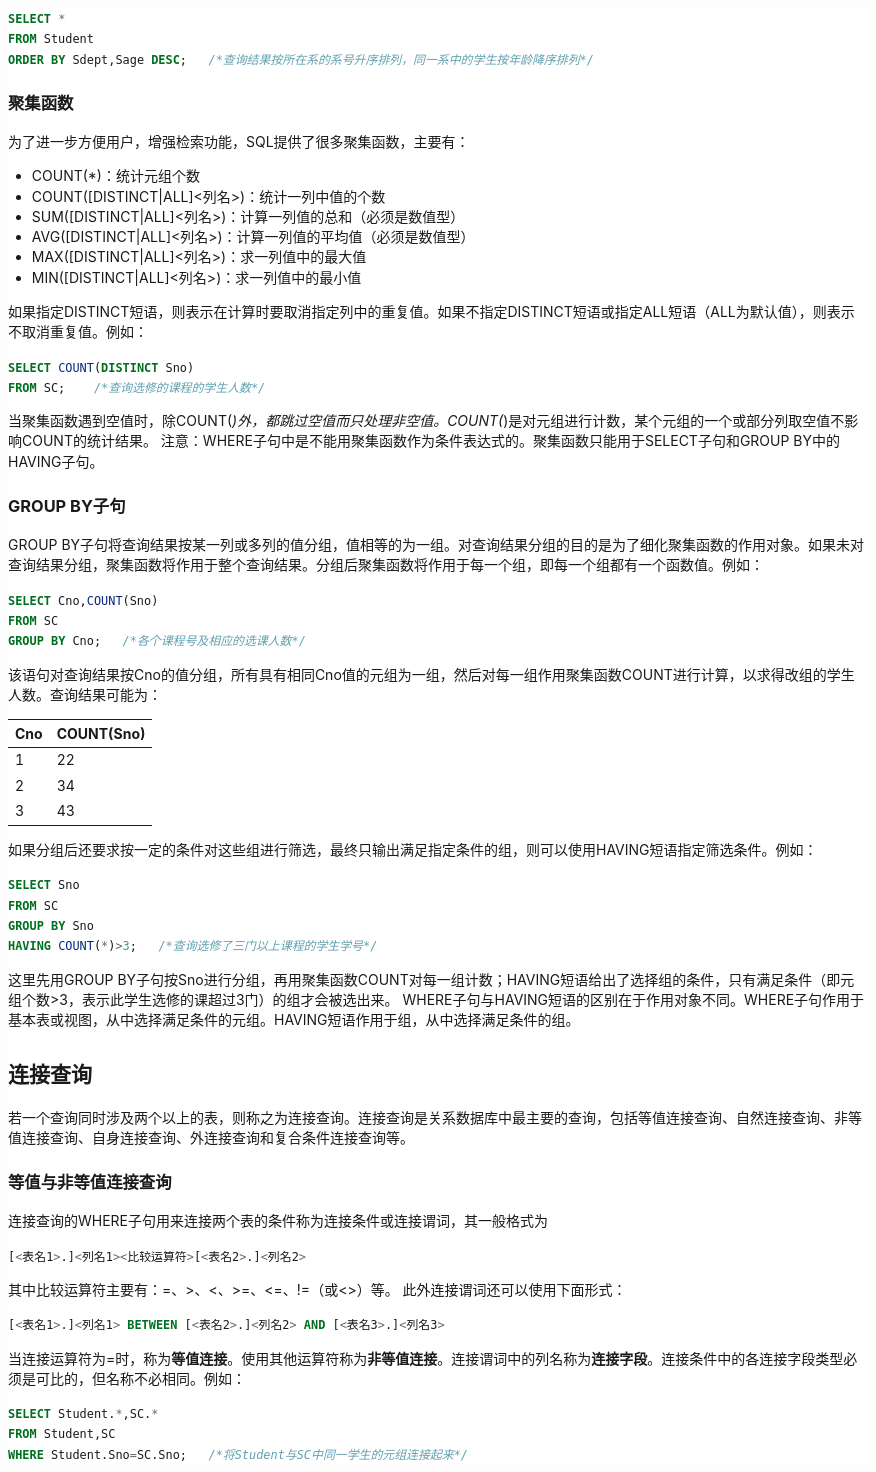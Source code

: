 ```sql
SELECT *
FROM Student
ORDER BY Sdept,Sage DESC;   /*查询结果按所在系的系号升序排列，同一系中的学生按年龄降序排列*/
```
### 聚集函数
为了进一步方便用户，增强检索功能，SQL提供了很多聚集函数，主要有：
- COUNT(*)：统计元组个数
- COUNT([DISTINCT|ALL]<列名>)：统计一列中值的个数
- SUM([DISTINCT|ALL]<列名>)：计算一列值的总和（必须是数值型）
- AVG([DISTINCT|ALL]<列名>)：计算一列值的平均值（必须是数值型）
- MAX([DISTINCT|ALL]<列名>)：求一列值中的最大值
- MIN([DISTINCT|ALL]<列名>)：求一列值中的最小值

如果指定DISTINCT短语，则表示在计算时要取消指定列中的重复值。如果不指定DISTINCT短语或指定ALL短语（ALL为默认值），则表示不取消重复值。例如：
```sql
SELECT COUNT(DISTINCT Sno)
FROM SC;    /*查询选修的课程的学生人数*/
```
当聚集函数遇到空值时，除COUNT(*)外，都跳过空值而只处理非空值。COUNT(*)是对元组进行计数，某个元组的一个或部分列取空值不影响COUNT的统计结果。
注意：WHERE子句中是不能用聚集函数作为条件表达式的。聚集函数只能用于SELECT子句和GROUP BY中的HAVING子句。
### GROUP BY子句
GROUP BY子句将查询结果按某一列或多列的值分组，值相等的为一组。对查询结果分组的目的是为了细化聚集函数的作用对象。如果未对查询结果分组，聚集函数将作用于整个查询结果。分组后聚集函数将作用于每一个组，即每一个组都有一个函数值。例如：
```sql
SELECT Cno,COUNT(Sno)
FROM SC
GROUP BY Cno;   /*各个课程号及相应的选课人数*/
```
该语句对查询结果按Cno的值分组，所有具有相同Cno值的元组为一组，然后对每一组作用聚集函数COUNT进行计算，以求得改组的学生人数。查询结果可能为：

Cno|COUNT(Sno)
---|----------
1|22
2|34
3|43

如果分组后还要求按一定的条件对这些组进行筛选，最终只输出满足指定条件的组，则可以使用HAVING短语指定筛选条件。例如：
```sql
SELECT Sno
FROM SC
GROUP BY Sno
HAVING COUNT(*)>3;   /*查询选修了三门以上课程的学生学号*/
```
这里先用GROUP BY子句按Sno进行分组，再用聚集函数COUNT对每一组计数；HAVING短语给出了选择组的条件，只有满足条件（即元组个数>3，表示此学生选修的课超过3门）的组才会被选出来。
WHERE子句与HAVING短语的区别在于作用对象不同。WHERE子句作用于基本表或视图，从中选择满足条件的元组。HAVING短语作用于组，从中选择满足条件的组。
## 连接查询
若一个查询同时涉及两个以上的表，则称之为连接查询。连接查询是关系数据库中最主要的查询，包括等值连接查询、自然连接查询、非等值连接查询、自身连接查询、外连接查询和复合条件连接查询等。
### 等值与非等值连接查询
连接查询的WHERE子句用来连接两个表的条件称为连接条件或连接谓词，其一般格式为
```sql
[<表名1>.]<列名1><比较运算符>[<表名2>.]<列名2>
```
其中比较运算符主要有：=、>、<、>=、<=、!=（或<>）等。
此外连接谓词还可以使用下面形式：
```sql
[<表名1>.]<列名1> BETWEEN [<表名2>.]<列名2> AND [<表名3>.]<列名3>
```
当连接运算符为=时，称为**等值连接**。使用其他运算符称为**非等值连接**。连接谓词中的列名称为**连接字段**。连接条件中的各连接字段类型必须是可比的，但名称不必相同。例如：
```sql
SELECT Student.*,SC.*
FROM Student,SC
WHERE Student.Sno=SC.Sno;   /*将Student与SC中同一学生的元组连接起来*/
```